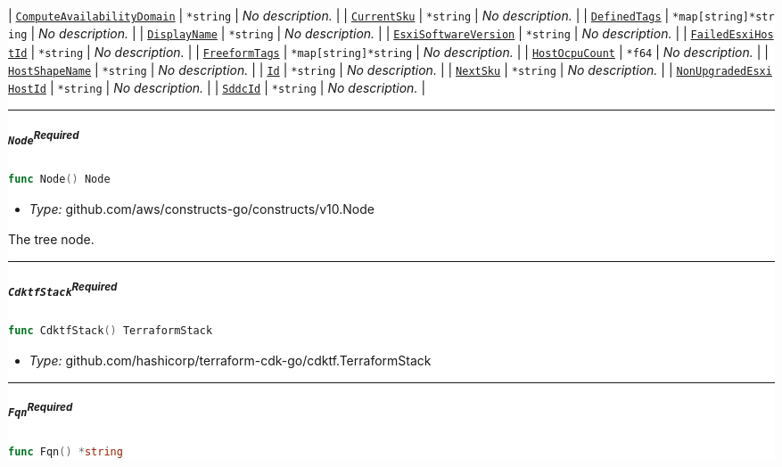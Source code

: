 | <code><a href="#rhizo-co-terraform-provider-oci.ocvpEsxiHost.OcvpEsxiHost.property.computeAvailabilityDomain">ComputeAvailabilityDomain</a></code> | <code>*string</code> | *No description.* |
| <code><a href="#rhizo-co-terraform-provider-oci.ocvpEsxiHost.OcvpEsxiHost.property.currentSku">CurrentSku</a></code> | <code>*string</code> | *No description.* |
| <code><a href="#rhizo-co-terraform-provider-oci.ocvpEsxiHost.OcvpEsxiHost.property.definedTags">DefinedTags</a></code> | <code>*map[string]*string</code> | *No description.* |
| <code><a href="#rhizo-co-terraform-provider-oci.ocvpEsxiHost.OcvpEsxiHost.property.displayName">DisplayName</a></code> | <code>*string</code> | *No description.* |
| <code><a href="#rhizo-co-terraform-provider-oci.ocvpEsxiHost.OcvpEsxiHost.property.esxiSoftwareVersion">EsxiSoftwareVersion</a></code> | <code>*string</code> | *No description.* |
| <code><a href="#rhizo-co-terraform-provider-oci.ocvpEsxiHost.OcvpEsxiHost.property.failedEsxiHostId">FailedEsxiHostId</a></code> | <code>*string</code> | *No description.* |
| <code><a href="#rhizo-co-terraform-provider-oci.ocvpEsxiHost.OcvpEsxiHost.property.freeformTags">FreeformTags</a></code> | <code>*map[string]*string</code> | *No description.* |
| <code><a href="#rhizo-co-terraform-provider-oci.ocvpEsxiHost.OcvpEsxiHost.property.hostOcpuCount">HostOcpuCount</a></code> | <code>*f64</code> | *No description.* |
| <code><a href="#rhizo-co-terraform-provider-oci.ocvpEsxiHost.OcvpEsxiHost.property.hostShapeName">HostShapeName</a></code> | <code>*string</code> | *No description.* |
| <code><a href="#rhizo-co-terraform-provider-oci.ocvpEsxiHost.OcvpEsxiHost.property.id">Id</a></code> | <code>*string</code> | *No description.* |
| <code><a href="#rhizo-co-terraform-provider-oci.ocvpEsxiHost.OcvpEsxiHost.property.nextSku">NextSku</a></code> | <code>*string</code> | *No description.* |
| <code><a href="#rhizo-co-terraform-provider-oci.ocvpEsxiHost.OcvpEsxiHost.property.nonUpgradedEsxiHostId">NonUpgradedEsxiHostId</a></code> | <code>*string</code> | *No description.* |
| <code><a href="#rhizo-co-terraform-provider-oci.ocvpEsxiHost.OcvpEsxiHost.property.sddcId">SddcId</a></code> | <code>*string</code> | *No description.* |

---

##### `Node`<sup>Required</sup> <a name="Node" id="rhizo-co-terraform-provider-oci.ocvpEsxiHost.OcvpEsxiHost.property.node"></a>

```go
func Node() Node
```

- *Type:* github.com/aws/constructs-go/constructs/v10.Node

The tree node.

---

##### `CdktfStack`<sup>Required</sup> <a name="CdktfStack" id="rhizo-co-terraform-provider-oci.ocvpEsxiHost.OcvpEsxiHost.property.cdktfStack"></a>

```go
func CdktfStack() TerraformStack
```

- *Type:* github.com/hashicorp/terraform-cdk-go/cdktf.TerraformStack

---

##### `Fqn`<sup>Required</sup> <a name="Fqn" id="rhizo-co-terraform-provider-oci.ocvpEsxiHost.OcvpEsxiHost.property.fqn"></a>

```go
func Fqn() *string
```
